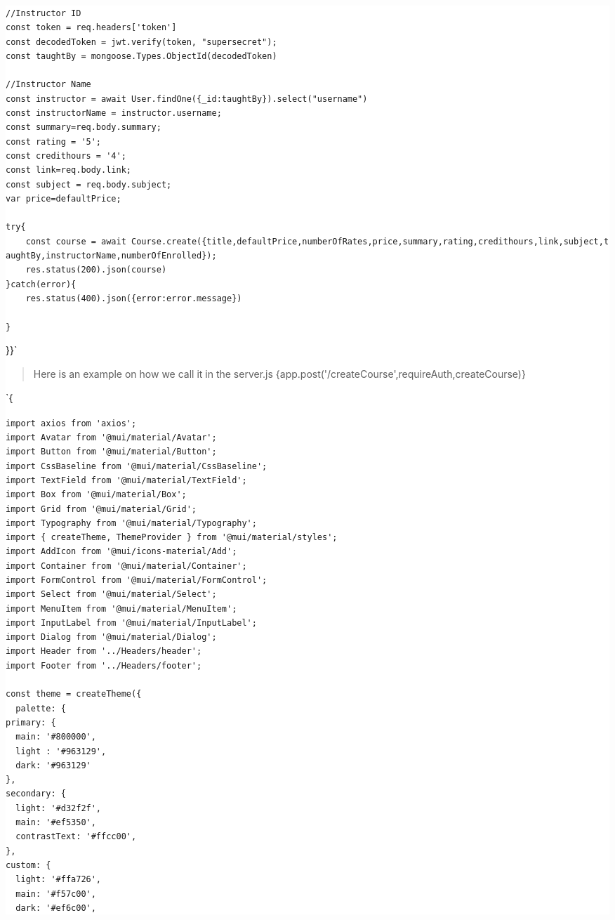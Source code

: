     //Instructor ID
    const token = req.headers['token']
    const decodedToken = jwt.verify(token, "supersecret"); 
    const taughtBy = mongoose.Types.ObjectId(decodedToken)

    //Instructor Name
    const instructor = await User.findOne({_id:taughtBy}).select("username")
    const instructorName = instructor.username;
    const summary=req.body.summary;
    const rating = '5';
    const credithours = '4';
    const link=req.body.link;
    const subject = req.body.subject;
    var price=defaultPrice;
    
    try{
        const course = await Course.create({title,defaultPrice,numberOfRates,price,summary,rating,credithours,link,subject,taughtBy,instructorName,numberOfEnrolled});
        res.status(200).json(course)
    }catch(error){
        res.status(400).json({error:error.message})

    }
}}`

> Here is an example on how we call it in the server.js  {app.post('/createCourse',requireAuth,createCourse)}




`{
    
    import axios from 'axios';
    import Avatar from '@mui/material/Avatar';
    import Button from '@mui/material/Button';
    import CssBaseline from '@mui/material/CssBaseline';
    import TextField from '@mui/material/TextField';
    import Box from '@mui/material/Box';
    import Grid from '@mui/material/Grid';
    import Typography from '@mui/material/Typography';
    import { createTheme, ThemeProvider } from '@mui/material/styles';
    import AddIcon from '@mui/icons-material/Add';
    import Container from '@mui/material/Container';
    import FormControl from '@mui/material/FormControl';
    import Select from '@mui/material/Select';
    import MenuItem from '@mui/material/MenuItem';
    import InputLabel from '@mui/material/InputLabel';
    import Dialog from '@mui/material/Dialog';
    import Header from '../Headers/header';
    import Footer from '../Headers/footer';
    
    const theme = createTheme({
      palette: {
    primary: {
      main: '#800000',
      light : '#963129',
      dark: '#963129'
    },
    secondary: {
      light: '#d32f2f',
      main: '#ef5350',
      contrastText: '#ffcc00',
    },
    custom: {
      light: '#ffa726',
      main: '#f57c00',
      dark: '#ef6c00',